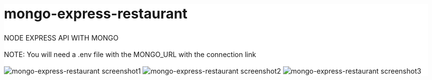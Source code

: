 # mongo-express-restaurant

NODE EXPRESS API WITH MONGO

NOTE: You will need a .env file with the MONGO_URL with the connection link

<img width="1440" alt="mongo-express-restaurant screenshot1" src="https://user-images.githubusercontent.com/101289196/166862561-8045f8f1-dc56-47b6-9544-43574b9a6072.png">

<img width="1440" alt="mongo-express-restaurant screenshot2" src="https://user-images.githubusercontent.com/101289196/166862586-fc2fc769-b548-4986-a298-81120c022ebd.png">

<img width="1440" alt="mongo-express-restaurant screenshot3" src="https://user-images.githubusercontent.com/101289196/166862769-44f410b0-fe8d-4a56-8fac-fce5457216bd.png">
